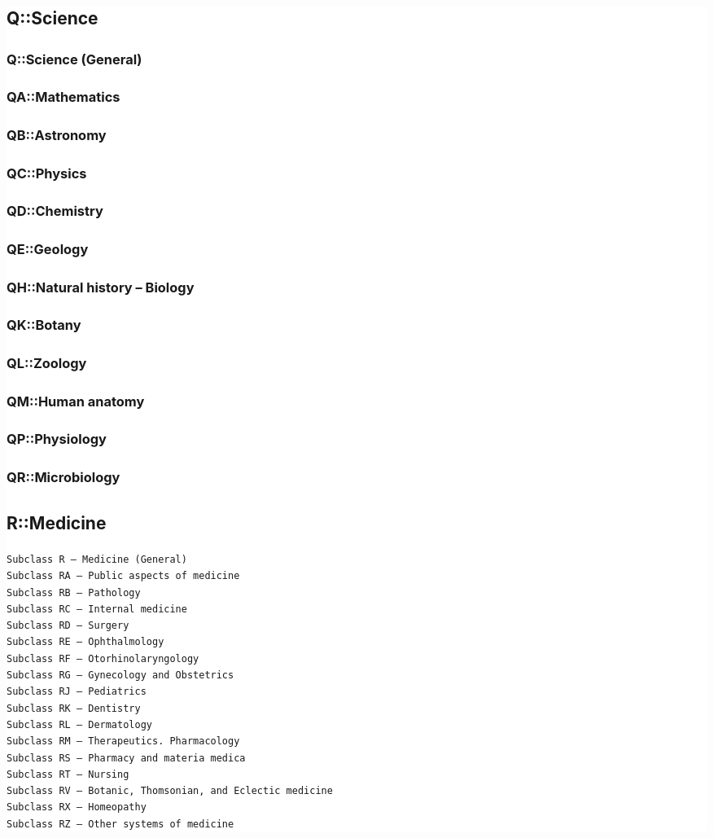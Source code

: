## Q::Science



### Q::Science (General)
### QA::Mathematics


### QB::Astronomy


### QC::Physics


### QD::Chemistry


### QE::Geology


### QH::Natural history – Biology


### QK::Botany


### QL::Zoology


### QM::Human anatomy


### QP::Physiology


### QR::Microbiology



## R::Medicine



    Subclass R – Medicine (General)
    Subclass RA – Public aspects of medicine
    Subclass RB – Pathology
    Subclass RC – Internal medicine
    Subclass RD – Surgery
    Subclass RE – Ophthalmology
    Subclass RF – Otorhinolaryngology
    Subclass RG – Gynecology and Obstetrics
    Subclass RJ – Pediatrics
    Subclass RK – Dentistry
    Subclass RL – Dermatology
    Subclass RM – Therapeutics. Pharmacology
    Subclass RS – Pharmacy and materia medica
    Subclass RT – Nursing
    Subclass RV – Botanic, Thomsonian, and Eclectic medicine
    Subclass RX – Homeopathy
    Subclass RZ – Other systems of medicine
